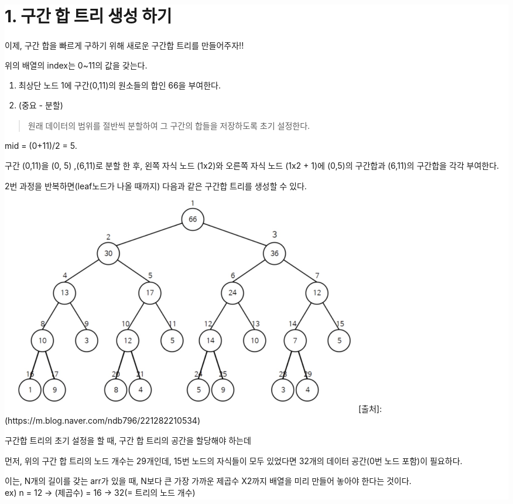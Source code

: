 # 1.  구간 합 트리 생성 하기  

이제, 구간 합을 빠르게 구하기 위해 새로운 구간합 트리를 만들어주자!!  

위의 배열의 index는 0~11의 값을 갖는다.  

1) 최상단 노드 1에 구간(0,11)의 원소들의 합인 66을 부여한다. 

2) (중요 - 분할)  

>원래 데이터의 범위를 절반씩 분할하여 그 구간의 합들을 저장하도록 초기 설정한다.  

mid = (0+11)/2 = 5. 

구간 (0,11)을 (0, 5) ,(6,11)로 분할 한 후,
왼쪽 자식 노드 (1x2)와 오른쪽 자식 노드 (1x2 + 1)에 (0,5)의 구간합과 (6,11)의 구간합을 각각 부여한다.  

2번 과정을 반복하면(leaf노드가 나올 때까지) 다음과 같은 구간합 트리를 생성할 수 있다.  


<img width= "600" src = "image02.png">  
[출처]:(https://m.blog.naver.com/ndb796/221282210534)  



구간합 트리의 초기 설정을 할 때, 구간 합 트리의 공간을 할당해야 하는데  

먼저, 위의 구간 합 트리의 노드 개수는 29개인데, 15번 노드의 자식들이 모두 있었다면 32개의 데이터 공간(0번 노드 포함)이 필요하다.  

이는, N개의 길이를 갖는 arr가 있을 때, N보다 큰 가장 가까운 제곱수 X2까지 배열을 미리 만들어 놓아야 한다는 것이다.  
ex) n = 12 -> (제곱수) = 16 -> 32(= 트리의 노드 개수)  
